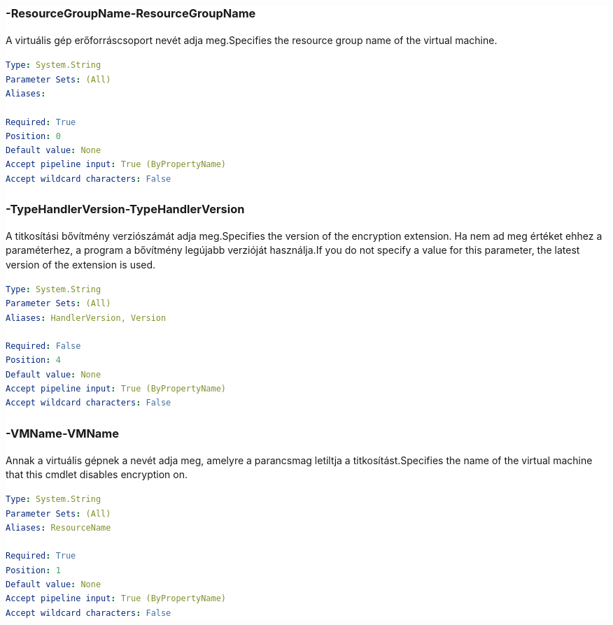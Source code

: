 ### <span data-ttu-id="59daf-133">-ResourceGroupName</span><span class="sxs-lookup"><span data-stu-id="59daf-133">-ResourceGroupName</span></span>
<span data-ttu-id="59daf-134">A virtuális gép erőforráscsoport nevét adja meg.</span><span class="sxs-lookup"><span data-stu-id="59daf-134">Specifies the resource group name of the virtual machine.</span></span>

```yaml
Type: System.String
Parameter Sets: (All)
Aliases:

Required: True
Position: 0
Default value: None
Accept pipeline input: True (ByPropertyName)
Accept wildcard characters: False
```

### <span data-ttu-id="59daf-135">-TypeHandlerVersion</span><span class="sxs-lookup"><span data-stu-id="59daf-135">-TypeHandlerVersion</span></span>
<span data-ttu-id="59daf-136">A titkosítási bővítmény verziószámát adja meg.</span><span class="sxs-lookup"><span data-stu-id="59daf-136">Specifies the version of the encryption extension.</span></span>
<span data-ttu-id="59daf-137">Ha nem ad meg értéket ehhez a paraméterhez, a program a bővítmény legújabb verzióját használja.</span><span class="sxs-lookup"><span data-stu-id="59daf-137">If you do not specify a value for this parameter, the latest version of the extension is used.</span></span>

```yaml
Type: System.String
Parameter Sets: (All)
Aliases: HandlerVersion, Version

Required: False
Position: 4
Default value: None
Accept pipeline input: True (ByPropertyName)
Accept wildcard characters: False
```

### <span data-ttu-id="59daf-138">-VMName</span><span class="sxs-lookup"><span data-stu-id="59daf-138">-VMName</span></span>
<span data-ttu-id="59daf-139">Annak a virtuális gépnek a nevét adja meg, amelyre a parancsmag letiltja a titkosítást.</span><span class="sxs-lookup"><span data-stu-id="59daf-139">Specifies the name of the virtual machine that this cmdlet disables encryption on.</span></span>

```yaml
Type: System.String
Parameter Sets: (All)
Aliases: ResourceName

Required: True
Position: 1
Default value: None
Accept pipeline input: True (ByPropertyName)
Accept wildcard characters: False
```
